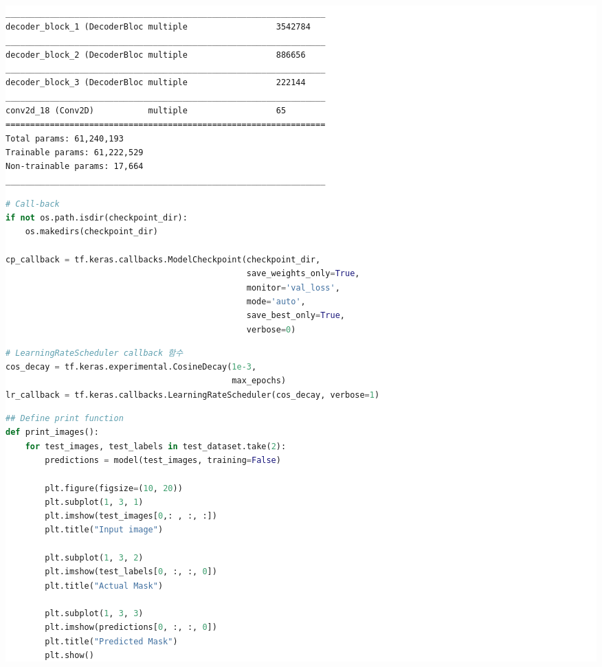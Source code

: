    _________________________________________________________________
    decoder_block_1 (DecoderBloc multiple                  3542784   
    _________________________________________________________________
    decoder_block_2 (DecoderBloc multiple                  886656    
    _________________________________________________________________
    decoder_block_3 (DecoderBloc multiple                  222144    
    _________________________________________________________________
    conv2d_18 (Conv2D)           multiple                  65        
    =================================================================
    Total params: 61,240,193
    Trainable params: 61,222,529
    Non-trainable params: 17,664
    _________________________________________________________________



```python
# Call-back 
if not os.path.isdir(checkpoint_dir):
    os.makedirs(checkpoint_dir)

cp_callback = tf.keras.callbacks.ModelCheckpoint(checkpoint_dir,
                                                 save_weights_only=True,
                                                 monitor='val_loss',
                                                 mode='auto',
                                                 save_best_only=True,
                                                 verbose=0)
```


```python
# LearningRateScheduler callback 함수
cos_decay = tf.keras.experimental.CosineDecay(1e-3, 
                                              max_epochs)
lr_callback = tf.keras.callbacks.LearningRateScheduler(cos_decay, verbose=1)
```


```python
## Define print function
def print_images():
    for test_images, test_labels in test_dataset.take(2):
        predictions = model(test_images, training=False)

        plt.figure(figsize=(10, 20))
        plt.subplot(1, 3, 1)
        plt.imshow(test_images[0,: , :, :])
        plt.title("Input image")

        plt.subplot(1, 3, 2)
        plt.imshow(test_labels[0, :, :, 0])
        plt.title("Actual Mask")

        plt.subplot(1, 3, 3)
        plt.imshow(predictions[0, :, :, 0])
        plt.title("Predicted Mask")
        plt.show()
```
